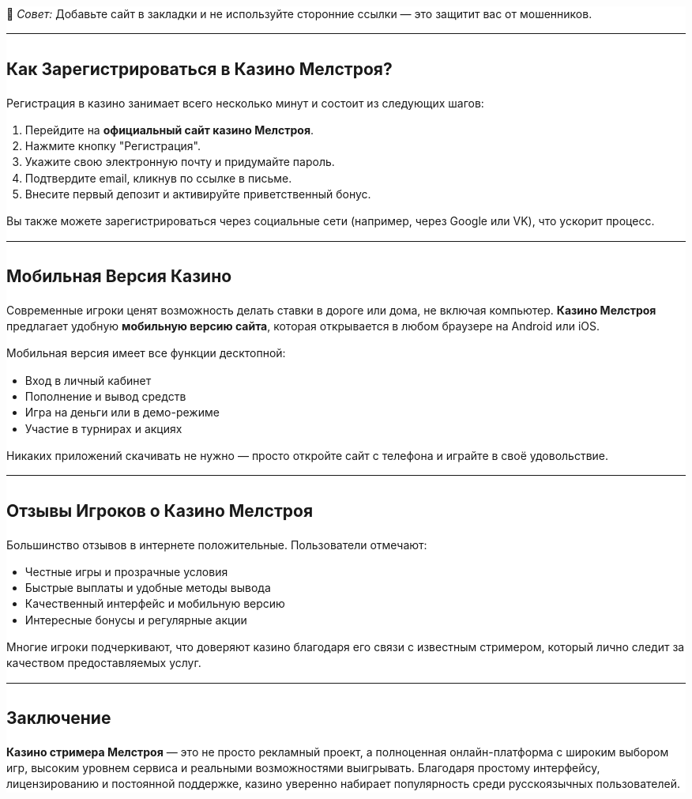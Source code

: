 📌 *Совет:* Добавьте сайт в закладки и не используйте сторонние ссылки — это защитит вас от мошенников.

---

## Как Зарегистрироваться в Казино Мелстроя?

Регистрация в казино занимает всего несколько минут и состоит из следующих шагов:

1. Перейдите на **официальный сайт казино Мелстроя**.
2. Нажмите кнопку "Регистрация".
3. Укажите свою электронную почту и придумайте пароль.
4. Подтвердите email, кликнув по ссылке в письме.
5. Внесите первый депозит и активируйте приветственный бонус.

Вы также можете зарегистрироваться через социальные сети (например, через Google или VK), что ускорит процесс.

---

## Мобильная Версия Казино

Современные игроки ценят возможность делать ставки в дороге или дома, не включая компьютер. **Казино Мелстроя** предлагает удобную **мобильную версию сайта**, которая открывается в любом браузере на Android или iOS.

Мобильная версия имеет все функции десктопной:
- Вход в личный кабинет
- Пополнение и вывод средств
- Игра на деньги или в демо-режиме
- Участие в турнирах и акциях

Никаких приложений скачивать не нужно — просто откройте сайт с телефона и играйте в своё удовольствие.

---

## Отзывы Игроков о Казино Мелстроя

Большинство отзывов в интернете положительные. Пользователи отмечают:
- Честные игры и прозрачные условия
- Быстрые выплаты и удобные методы вывода
- Качественный интерфейс и мобильную версию
- Интересные бонусы и регулярные акции

Многие игроки подчеркивают, что доверяют казино благодаря его связи с известным стримером, который лично следит за качеством предоставляемых услуг.

---

## Заключение

**Казино стримера Мелстроя** — это не просто рекламный проект, а полноценная онлайн-платформа с широким выбором игр, высоким уровнем сервиса и реальными возможностями выигрывать. Благодаря простому интерфейсу, лицензированию и постоянной поддержке, казино уверенно набирает популярность среди русскоязычных пользователей.
